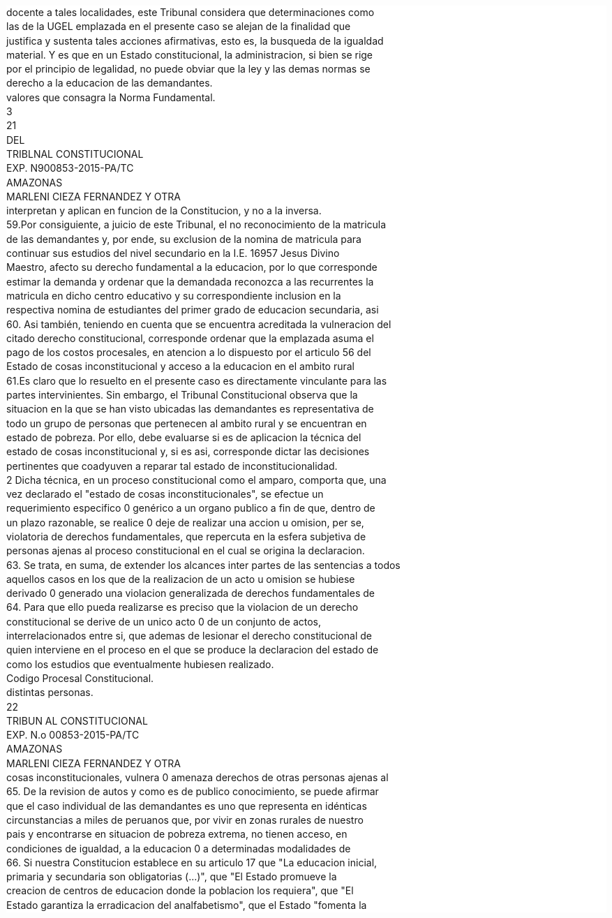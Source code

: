 docente a tales localidades, este Tribunal considera que determinaciones como  
las de la UGEL emplazada en el presente caso se alejan de la finalidad que  
justifica y sustenta tales acciones afirmativas, esto es, la busqueda de la igualdad  
material. Y es que en un Estado constitucional, la administracion, si bien se rige  
por el principio de legalidad, no puede obviar que la ley y las demas normas se  
derecho a la educacion de las demandantes.  
valores que consagra la Norma Fundamental.  
3  
21  
DEL  
TRIBLNAL CONSTITUCIONAL  
EXP. N900853-2015-PA/TC  
AMAZONAS  
MARLENI CIEZA FERNANDEZ Y OTRA  
interpretan y aplican en funcion de la Constitucion, y no a la inversa.  
59.Por consiguiente, a juicio de este Tribunal, el no reconocimiento de la matricula  
de las demandantes y, por ende, su exclusion de la nomina de matricula para  
continuar sus estudios del nivel secundario en la I.E. 16957 Jesus Divino  
Maestro, afecto su derecho fundamental a la educacion, por lo que corresponde  
estimar la demanda y ordenar que la demandada reconozca a las recurrentes la  
matricula en dicho centro educativo y su correspondiente inclusion en la  
respectiva nomina de estudiantes del primer grado de educacion secundaria, asi  
60. Asi también, teniendo en cuenta que se encuentra acreditada la vulneracion del  
citado derecho constitucional, corresponde ordenar que la emplazada asuma el  
pago de los costos procesales, en atencion a lo dispuesto por el articulo 56 del  
Estado de cosas inconstitucional y acceso a la educacion en el ambito rural  
61.Es claro que lo resuelto en el presente caso es directamente vinculante para las  
partes intervinientes. Sin embargo, el Tribunal Constitucional observa que la  
situacion en la que se han visto ubicadas las demandantes es representativa de  
todo un grupo de personas que pertenecen al ambito rural y se encuentran en  
estado de pobreza. Por ello, debe evaluarse si es de aplicacion la técnica del  
estado de cosas inconstitucional y, si es asi, corresponde dictar las decisiones  
pertinentes que coadyuven a reparar tal estado de inconstitucionalidad.  
2 Dicha técnica, en un proceso constitucional como el amparo, comporta que, una  
vez declarado el "estado de cosas inconstitucionales", se efectue un  
requerimiento especifico 0 genérico a un organo publico a fin de que, dentro de  
un plazo razonable, se realice 0 deje de realizar una accion u omision, per se,  
violatoria de derechos fundamentales, que repercuta en la esfera subjetiva de  
personas ajenas al proceso constitucional en el cual se origina la declaracion.  
63. Se trata, en suma, de extender los alcances inter partes de las sentencias a todos  
aquellos casos en los que de la realizacion de un acto u omision se hubiese  
derivado 0 generado una violacion generalizada de derechos fundamentales de  
64. Para que ello pueda realizarse es preciso que la violacion de un derecho  
constitucional se derive de un unico acto 0 de un conjunto de actos,  
interrelacionados entre si, que ademas de lesionar el derecho constitucional de  
quien interviene en el proceso en el que se produce la declaracion del estado de  
como los estudios que eventualmente hubiesen realizado.  
Codigo Procesal Constitucional.  
distintas personas.  
22  
TRIBUN AL CONSTITUCIONAL  
EXP. N.o 00853-2015-PA/TC  
AMAZONAS  
MARLENI CIEZA FERNANDEZ Y OTRA  
cosas inconstitucionales, vulnera 0 amenaza derechos de otras personas ajenas al  
65. De la revision de autos y como es de publico conocimiento, se puede afirmar  
que el caso individual de las demandantes es uno que representa en idénticas  
circunstancias a miles de peruanos que, por vivir en zonas rurales de nuestro  
pais y encontrarse en situacion de pobreza extrema, no tienen acceso, en  
condiciones de igualdad, a la educacion 0 a determinadas modalidades de  
66. Si nuestra Constitucion establece en su articulo 17 que "La educacion inicial,  
primaria y secundaria son obligatorias (...)", que "El Estado promueve la  
creacion de centros de educacion donde la poblacion los requiera", que "El  
Estado garantiza la erradicacion del analfabetismo", que el Estado "fomenta la  